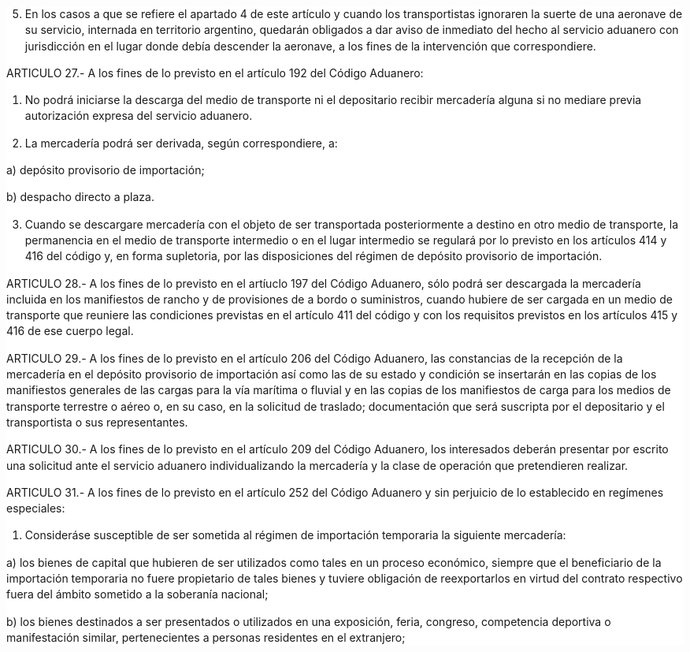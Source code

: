 5. En los casos a que se refiere el apartado 4  de  este artículo y cuando  los transportistas ignoraren la suerte de una  aeronave  de su servicio,  internada en territorio argentino, quedarán obligados a  dar aviso de  inmediato  del hecho  al  servicio  aduanero  con jurisdicción  en  el lugar donde debía descender la aeronave, a los fines de la intervención que correspondiere.

<a id="27"></a>
ARTICULO 27.- A los fines de lo previsto en el artículo 192 del Código Aduanero:

1. No  podrá  iniciarse  la  descarga del medio de transporte ni el depositario recibir  mercadería    alguna  si  no  mediare  previa autorización expresa del servicio aduanero.

2. La mercadería podrá ser derivada,  según correspondiere, a:

a) depósito provisorio de importación;

b) despacho directo a plaza.

3. Cuando se descargare mercadería con el objeto de ser transportada posteriormente a destino en  otro medio de transporte, la permanencia en el medio de transporte intermedio  o  en el lugar intermedio se regulará por lo previsto en los artículos 414  y  416 del  código  y,  en  forma  supletoria, por  las disposiciones del régimen de depósito provisorio de importación.

<a id="28"></a>
ARTICULO 28.- A los fines de lo previsto en el artíuclo 197 del Código Aduanero,  sólo podrá ser descargada la mercadería incluida en  los manifiestos de  rancho  y  de  provisiones  de  a  bordo  o suministros,   cuando  hubiere de  ser  cargada  en  un  medio  de transporte que  reuniere  las  condiciones previstas en el artículo 411 del código y con los requisitos  previstos en los artículos 415 y 416 de ese cuerpo legal.

<a id="29"></a>
ARTICULO 29.- A los fines de lo previsto en el artículo 206 del Código Aduanero,  las constancias de la recepción de la mercadería en el depósito provisorio  de importación así como las de su estado y  condición  se insertarán  en  las  copias  de  los  manifiestos generales de las cargas para la  vía  marítima  o  fluvial y en las copias  de  los manifiestos de carga para los medios de  transporte terrestre o aéreo  o,  en  su caso,  en  la solicitud de traslado; documentación  que  será  suscripta  por  el depositario    y   el transportista o sus representantes.

<a id="30"></a>
ARTICULO 30.- A los fines de lo previsto en el artículo 209 del Código Aduanero, los interesados deberán presentar por escrito una solicitud  ante el servicio aduanero individualizando la mercadería y la clase de operación que pretendieren realizar.

<a id="31"></a>
ARTICULO 31.- A los fines de lo previsto en el artículo 252 del Código Aduanero  y  sin  perjuicio  de lo establecido en regímenes especiales:

1.  Consideráse  susceptible  de  ser  sometida    al   régimen  de importación temporaria la siguiente mercadería:

a) los bienes de capital que hubieren de ser utilizados  como tales en  un proceso  económico,  siempre  que  el  beneficiario  de  la importación temporaria  no  fuere  propietario  de  tales bienes y tuviere    obligación de reexportarlos  en  virtud  del  contrato respectivo fuera  del ámbito sometido a la soberanía nacional;

b) los bienes destinados  a  ser  presentados  o  utilizados en una exposición, feria, congreso, competencia deportiva  o manifestación similar, pertenecientes a  personas  residentes en el extranjero;
